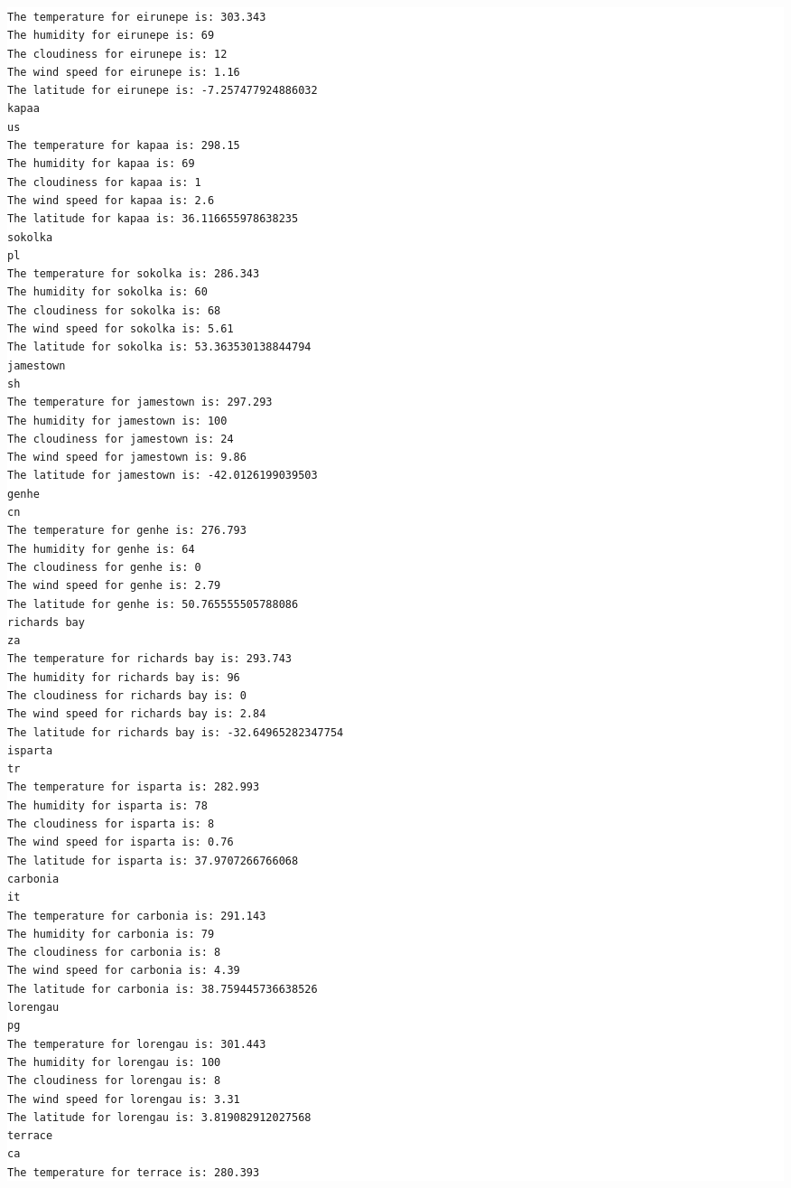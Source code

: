     The temperature for eirunepe is: 303.343
    The humidity for eirunepe is: 69
    The cloudiness for eirunepe is: 12
    The wind speed for eirunepe is: 1.16
    The latitude for eirunepe is: -7.257477924886032
    kapaa
    us
    The temperature for kapaa is: 298.15
    The humidity for kapaa is: 69
    The cloudiness for kapaa is: 1
    The wind speed for kapaa is: 2.6
    The latitude for kapaa is: 36.116655978638235
    sokolka
    pl
    The temperature for sokolka is: 286.343
    The humidity for sokolka is: 60
    The cloudiness for sokolka is: 68
    The wind speed for sokolka is: 5.61
    The latitude for sokolka is: 53.363530138844794
    jamestown
    sh
    The temperature for jamestown is: 297.293
    The humidity for jamestown is: 100
    The cloudiness for jamestown is: 24
    The wind speed for jamestown is: 9.86
    The latitude for jamestown is: -42.0126199039503
    genhe
    cn
    The temperature for genhe is: 276.793
    The humidity for genhe is: 64
    The cloudiness for genhe is: 0
    The wind speed for genhe is: 2.79
    The latitude for genhe is: 50.765555505788086
    richards bay
    za
    The temperature for richards bay is: 293.743
    The humidity for richards bay is: 96
    The cloudiness for richards bay is: 0
    The wind speed for richards bay is: 2.84
    The latitude for richards bay is: -32.64965282347754
    isparta
    tr
    The temperature for isparta is: 282.993
    The humidity for isparta is: 78
    The cloudiness for isparta is: 8
    The wind speed for isparta is: 0.76
    The latitude for isparta is: 37.9707266766068
    carbonia
    it
    The temperature for carbonia is: 291.143
    The humidity for carbonia is: 79
    The cloudiness for carbonia is: 8
    The wind speed for carbonia is: 4.39
    The latitude for carbonia is: 38.759445736638526
    lorengau
    pg
    The temperature for lorengau is: 301.443
    The humidity for lorengau is: 100
    The cloudiness for lorengau is: 8
    The wind speed for lorengau is: 3.31
    The latitude for lorengau is: 3.819082912027568
    terrace
    ca
    The temperature for terrace is: 280.393